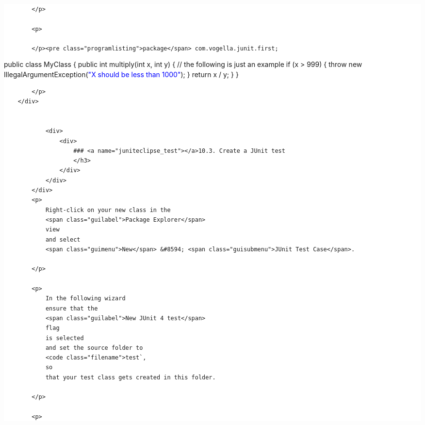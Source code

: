             </p>

            <p>

            </p><pre class="programlisting">package</span> com.vogella.junit.first;

public</span> class</span> MyClass {
  public</span> int</span> multiply(<span
                    class="hl-keyword">int</span> x, int</span> y) {
    // the following is just an example</em>
    if</span> (x &gt; 999</span>) {
      throw</span> new</span> IllegalArgumentException(<span
                    class="hl-string" style="color:blue">"X should be less than 1000"</span>);
    }
    return</span> x / y;
  }
} </pre>
            <p>

            </p>
        </div>
        
            
                <div>
                    <div>
                        ### <a name="juniteclipse_test"></a>10.3. Create a JUnit test
                        </h3>
                    </div>
                </div>
            </div>
            <p>
                Right-click on your new class in the
                <span class="guilabel">Package Explorer</span>
                view
                and select
                <span class="guimenu">New</span> &#8594; <span class="guisubmenu">JUnit Test Case</span>.

            </p>

            <p>
                In the following wizard
                ensure that the
                <span class="guilabel">New JUnit 4 test</span>
                flag
                is selected
                and set the source folder to
                <code class="filename">test`,
                so
                that your test class gets created in this folder.

            </p>

            <p>
